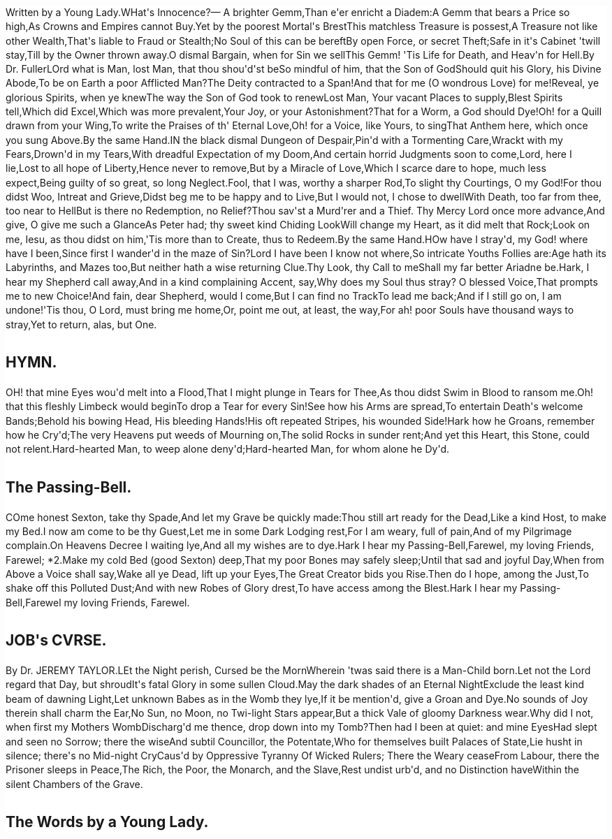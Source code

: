 Written by a Young Lady.WHat's Innocence?— A brighter Gemm,Than e'er enricht a Diadem:A Gemm that bears a Price so high,As Crowns and Empires cannot Buy.Yet by the poorest Mortal's BrestThis matchless Treasure is possest,A Treasure not like other Wealth,That's liable to Fraud or Stealth;No Soul of this can be bereftBy open Force, or secret Theft;Safe in it's Cabinet 'twill stay,Till by the Owner thrown away.O dismal Bargain, when for Sin we sellThis Gemm! 'Tis Life for Death, and Heav'n for Hell.By Dr. FullerLOrd what is Man, lost Man, that thou shou'd'st beSo mindful of him, that the Son of GodShould quit his Glory, his Divine Abode,To be on Earth a poor Afflicted Man?The Deity contracted to a Span!And that for me (O wondrous Love) for me!Reveal, ye glorious Spirits, when ye knewThe way the Son of God took to renewLost Man, Your vacant Places to supply,Blest Spirits tell,Which did Excel,Which was more prevalent,Your Joy, or your Astonishment?That for a Worm, a God should Dye!Oh! for a Quill drawn from your Wing,To write the Praises of th' Eternal Love,Oh! for a Voice, like Yours, to singThat Anthem here, which once you sung Above.By the same Hand.IN the black dismal Dungeon of Despair,Pin'd with a Tormenting Care,Wrackt with my Fears,Drown'd in my Tears,With dreadful Expectation of my Doom,And certain horrid Judgments soon to come,Lord, here I lie,Lost to all hope of Liberty,Hence never to remove,But by a Miracle of Love,Which I scarce dare to hope, much less expect,Being guilty of so great, so long Neglect.Fool, that I was, worthy a sharper Rod,To slight thy Courtings, O my God!For thou didst Woo, Intreat and Grieve,Didst beg me to be happy and to Live,But I would not, I chose to dwellWith Death, too far from thee, too near to HellBut is there no Redemption, no Relief?Thou sav'st a Murd'rer and a Thief. Thy Mercy Lord once more advance,And give, O give me such a GlanceAs Peter had; thy sweet kind Chiding LookWill change my Heart, as it did melt that Rock;Look on me, Iesu, as thou didst on him,'Tis more than to Create, thus to Redeem.By the same Hand.HOw have I stray'd, my God! where have I been,Since first I wander'd in the maze of Sin?Lord I have been I know not where,So intricate Youths Follies are:Age hath its Labyrinths, and Mazes too,But neither hath a wise returning Clue.Thy Look, thy Call to meShall my far better Ariadne be.Hark, I hear my Shepherd call away,And in a kind complaining Accent, say,Why does my Soul thus stray? O blessed Voice,That prompts me to new Choice!And fain, dear Shepherd, would I come,But I can find no TrackTo lead me back;And if I still go on, I am undone!'Tis thou, O Lord, must bring me home,Or, point me out, at least, the way,For ah! poor Souls have thousand ways to stray,Yet to return, alas, but One.
## HYMN.
OH! that mine Eyes wou'd melt into a Flood,That I might plunge in Tears for Thee,As thou didst Swim in Blood to ransom me.Oh! that this fleshly Limbeck would beginTo drop a Tear for every Sin!See how his Arms are spread,To entertain Death's welcome Bands;Behold his bowing Head, His bleeding Hands!His oft repeated Stripes, his wounded Side!Hark how he Groans, remember how he Cry'd;The very Heavens put weeds of Mourning on,The solid Rocks in sunder rent;And yet this Heart, this Stone, could not relent.Hard-hearted Man, to weep alone deny'd;Hard-hearted Man, for whom alone he Dy'd.
## The Passing-Bell.
COme honest Sexton, take thy Spade,And let my Grave be quickly made:Thou still art ready for the Dead,Like a kind Host, to make my Bed.I now am come to be thy Guest,Let me in some Dark Lodging rest,For I am weary, full of pain,And of my Pilgrimage complain.On Heavens Decree I waiting lye,And all my wishes are to dye.Hark I hear my Passing-Bell,Farewel, my loving Friends, Farewel; 
*2.Make my cold Bed (good Sexton) deep,That my poor Bones may safely sleep;Until that sad and joyful Day,When from Above a Voice shall say,Wake all ye Dead, lift up your Eyes,The Great Creator bids you Rise.Then do I hope, among the Just,To shake off this Polluted Dust;And with new Robes of Glory drest,To have access among the Blest.Hark I hear my Passing-Bell,Farewel my loving Friends, Farewel.
## JOB's CVRSE.
By Dr. JEREMY TAYLOR.LEt the Night perish, Cursed be the MornWherein 'twas said there is a Man-Child born.Let not the Lord regard that Day, but shroudIt's fatal Glory in some sullen Cloud.May the dark shades of an Eternal NightExclude the least kind beam of dawning Light,Let unknown Babes as in the Womb they lye,If it be mention'd, give a Groan and Dye.No sounds of Joy therein shall charm the Ear,No Sun, no Moon, no Twi-light Stars appear,But a thick Vale of gloomy Darkness wear.Why did I not, when first my Mothers WombDischarg'd me thence, drop down into my Tomb?Then had I been at quiet: and mine EyesHad slept and seen no Sorrow; there the wiseAnd subtil Councillor, the Potentate,Who for themselves built Palaces of State,Lie husht in silence; there's no Mid-night CryCaus'd by Oppressive Tyranny Of Wicked Rulers; There the Weary ceaseFrom Labour, there the Prisoner sleeps in Peace,The Rich, the Poor, the Monarch, and the Slave,Rest undist urb'd, and no Distinction haveWithin the silent Chambers of the Grave.
## The Words by a Young Lady.